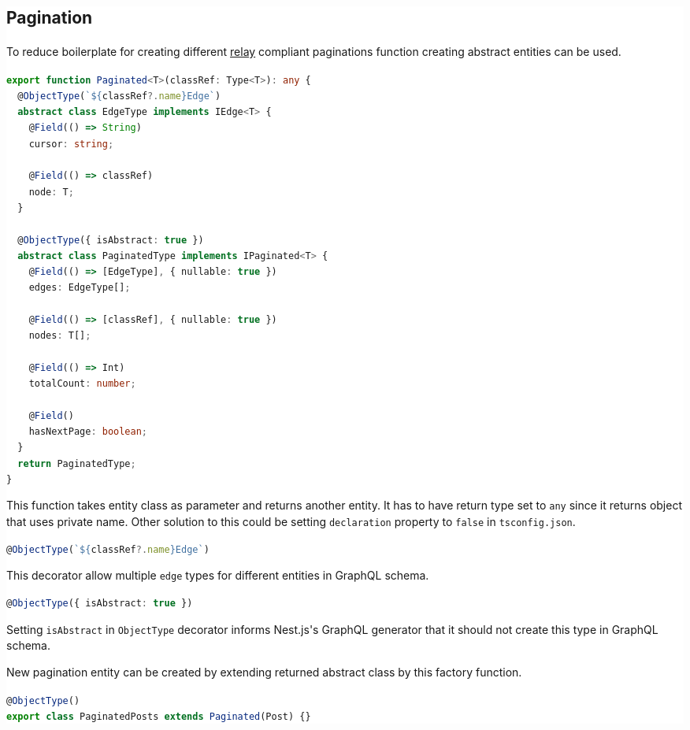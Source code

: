 ## Pagination

To reduce boilerplate for creating different [relay](https://relay.dev/graphql/connections.htm) compliant paginations function creating abstract entities can be used.

```typescript
export function Paginated<T>(classRef: Type<T>): any {
  @ObjectType(`${classRef?.name}Edge`)
  abstract class EdgeType implements IEdge<T> {
    @Field(() => String)
    cursor: string;

    @Field(() => classRef)
    node: T;
  }

  @ObjectType({ isAbstract: true })
  abstract class PaginatedType implements IPaginated<T> {
    @Field(() => [EdgeType], { nullable: true })
    edges: EdgeType[];

    @Field(() => [classRef], { nullable: true })
    nodes: T[];

    @Field(() => Int)
    totalCount: number;

    @Field()
    hasNextPage: boolean;
  }
  return PaginatedType;
}
```

This function takes entity class as parameter and returns another entity. It has to have return type set to `any` since it returns object that uses private name. Other solution to this could be setting `declaration` property to `false` in `tsconfig.json`.

```typescript
@ObjectType(`${classRef?.name}Edge`)
```

This decorator allow multiple `edge` types for different entities in GraphQL schema.

```typescript
@ObjectType({ isAbstract: true })
```

Setting `isAbstract` in `ObjectType` decorator informs Nest.js's GraphQL generator that it should not create this type in GraphQL schema.

New pagination entity can be created by extending returned abstract class by this factory function.

```typescript
@ObjectType()
export class PaginatedPosts extends Paginated(Post) {}
```
